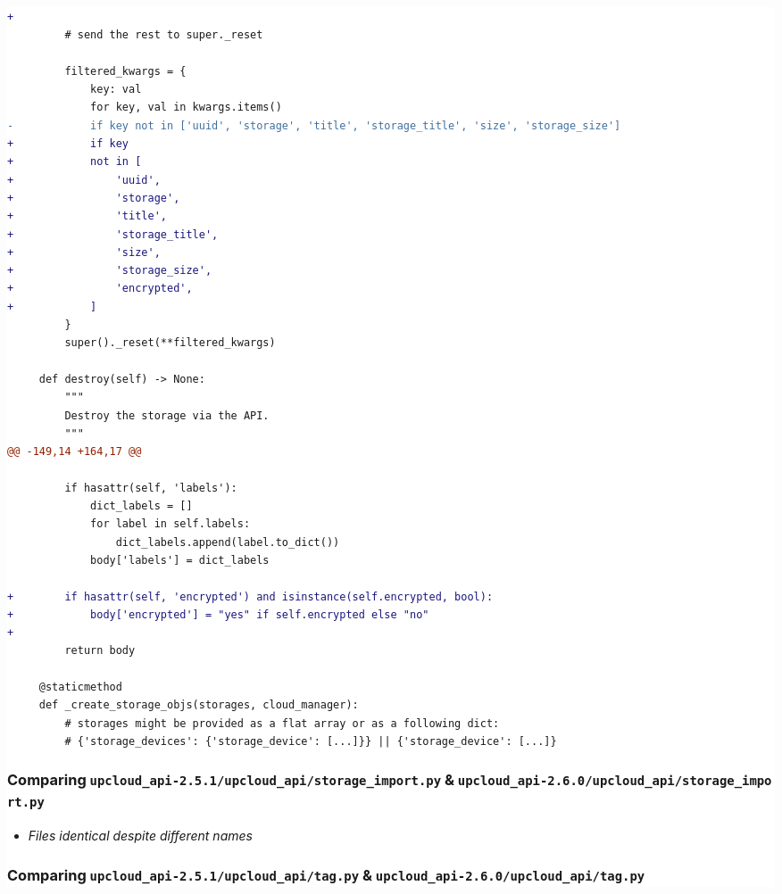 ```diff
+
         # send the rest to super._reset
 
         filtered_kwargs = {
             key: val
             for key, val in kwargs.items()
-            if key not in ['uuid', 'storage', 'title', 'storage_title', 'size', 'storage_size']
+            if key
+            not in [
+                'uuid',
+                'storage',
+                'title',
+                'storage_title',
+                'size',
+                'storage_size',
+                'encrypted',
+            ]
         }
         super()._reset(**filtered_kwargs)
 
     def destroy(self) -> None:
         """
         Destroy the storage via the API.
         """
@@ -149,14 +164,17 @@
 
         if hasattr(self, 'labels'):
             dict_labels = []
             for label in self.labels:
                 dict_labels.append(label.to_dict())
             body['labels'] = dict_labels
 
+        if hasattr(self, 'encrypted') and isinstance(self.encrypted, bool):
+            body['encrypted'] = "yes" if self.encrypted else "no"
+
         return body
 
     @staticmethod
     def _create_storage_objs(storages, cloud_manager):
         # storages might be provided as a flat array or as a following dict:
         # {'storage_devices': {'storage_device': [...]}} || {'storage_device': [...]}
```

### Comparing `upcloud_api-2.5.1/upcloud_api/storage_import.py` & `upcloud_api-2.6.0/upcloud_api/storage_import.py`

 * *Files identical despite different names*

### Comparing `upcloud_api-2.5.1/upcloud_api/tag.py` & `upcloud_api-2.6.0/upcloud_api/tag.py`

